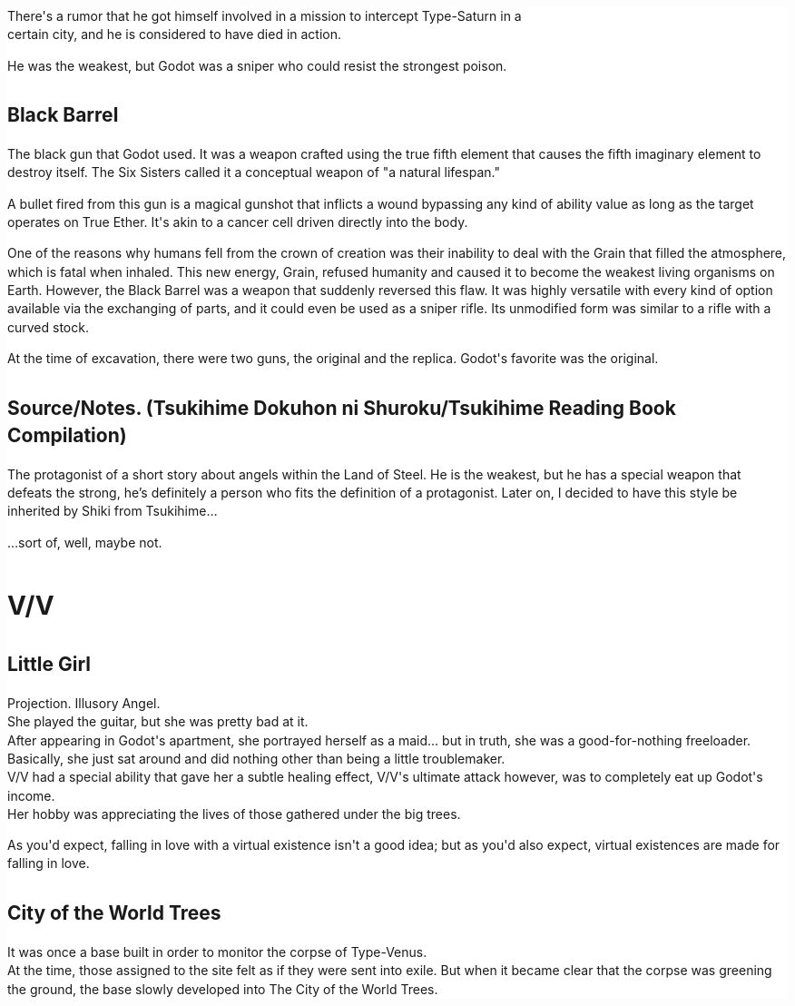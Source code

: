 There's a rumor that he got himself involved in a mission to intercept Type-Saturn in a  
certain city, and he is considered to have died in action.  
  
He was the weakest, but Godot was a sniper who could resist the strongest poison.

## Black Barrel

The black gun that Godot used. It was a weapon crafted using the true fifth element that causes the fifth imaginary element to destroy itself. The Six Sisters called it a conceptual weapon of "a natural lifespan."  
  
A bullet fired from this gun is a magical gunshot that inflicts a wound bypassing any kind of ability value as long as the target operates on True Ether. It's akin to a cancer cell driven directly into the body.  
  
One of the reasons why humans fell from the crown of creation was their inability to deal with the Grain that filled the atmosphere, which is fatal when inhaled. This new energy, Grain, refused humanity and caused it to become the weakest living organisms on Earth. However, the Black Barrel was a weapon that suddenly reversed this flaw. It was highly versatile with every kind of option available via the exchanging of parts, and it could even be used as a sniper rifle. Its unmodified form was similar to a rifle with a curved stock.  
  
At the time of excavation, there were two guns, the original and the replica. Godot's favorite was the original.

## Source/Notes. (Tsukihime Dokuhon ni Shuroku/Tsukihime Reading Book Compilation)
The protagonist of a short story about angels within the Land of Steel. He is the weakest, but he has a special weapon that defeats the strong, he’s definitely a person who fits the definition of a protagonist. Later on, I decided to have this style be inherited by Shiki from Tsukihime…  
  
…sort of, well, maybe not.

# V/V
## Little Girl
Projection. Illusory Angel.  
She played the guitar, but she was pretty bad at it.  
After appearing in Godot's apartment, she portrayed herself as a maid... but in truth, she was a good-for-nothing freeloader. Basically, she just sat around and did nothing other than being a little troublemaker.  
V/V had a special ability that gave her a subtle healing effect, V/V's ultimate attack however, was to completely eat up Godot's income.  
Her hobby was appreciating the lives of those gathered under the big trees.  
  
As you'd expect, falling in love with a virtual existence isn't a good idea; but as you'd also expect, virtual existences are made for falling in love.

## City of the World Trees
It was once a base built in order to monitor the corpse of Type-Venus.  
At the time, those assigned to the site felt as if they were sent into exile. But when it became clear that the corpse was greening the ground, the base slowly developed into The City of the World Trees.  
  
